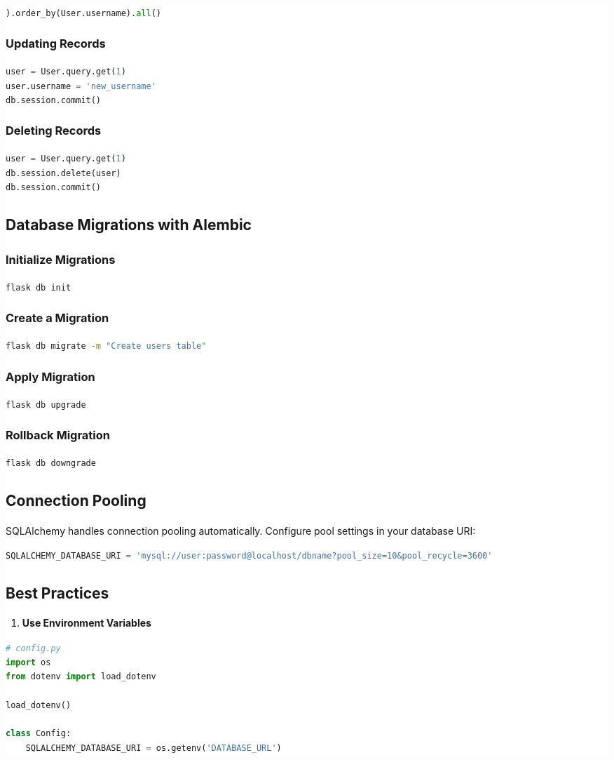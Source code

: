 ```python
).order_by(User.username).all()
```

### Updating Records
```python
user = User.query.get(1)
user.username = 'new_username'
db.session.commit()
```

### Deleting Records
```python
user = User.query.get(1)
db.session.delete(user)
db.session.commit()
```

## Database Migrations with Alembic

### Initialize Migrations
```bash
flask db init
```

### Create a Migration
```bash
flask db migrate -m "Create users table"
```

### Apply Migration
```bash
flask db upgrade
```

### Rollback Migration
```bash
flask db downgrade
```

## Connection Pooling

SQLAlchemy handles connection pooling automatically. Configure pool settings in your database URI:

```python
SQLALCHEMY_DATABASE_URI = 'mysql://user:password@localhost/dbname?pool_size=10&pool_recycle=3600'
```

## Best Practices

1. **Use Environment Variables**
```python
# config.py
import os
from dotenv import load_dotenv

load_dotenv()

class Config:
    SQLALCHEMY_DATABASE_URI = os.getenv('DATABASE_URL')
```
